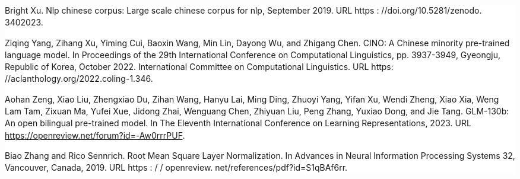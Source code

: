 Bright Xu. Nlp chinese corpus: Large scale chinese corpus for nlp, September 2019. URL https : //doi.org/10.5281/zenodo. 3402023.

Ziqing Yang, Zihang Xu, Yiming Cui, Baoxin Wang, Min Lin, Dayong Wu, and Zhigang Chen. CINO: A Chinese minority pre-trained language model. In Proceedings of the 29th International Conference on Computational Linguistics, pp. 3937-3949, Gyeongju, Republic of Korea, October 2022. International Committee on Computational Linguistics. URL https: //aclanthology.org/2022.coling-1.346.

Aohan Zeng, Xiao Liu, Zhengxiao Du, Zihan Wang, Hanyu Lai, Ming Ding, Zhuoyi Yang, Yifan Xu, Wendi Zheng, Xiao Xia, Weng Lam Tam, Zixuan Ma, Yufei Xue, Jidong Zhai, Wenguang Chen, Zhiyuan Liu, Peng Zhang, Yuxiao Dong, and Jie Tang. GLM-130b: An open bilingual pre-trained model. In The Eleventh International Conference on Learning Representations, 2023. URL https://openreview.net/forum?id=-Aw0rrrPUF.

Biao Zhang and Rico Sennrich. Root Mean Square Layer Normalization. In Advances in Neural Information Processing Systems 32, Vancouver, Canada, 2019. URL https : / / openreview. net/references/pdf?id=S1qBAf6rr.
